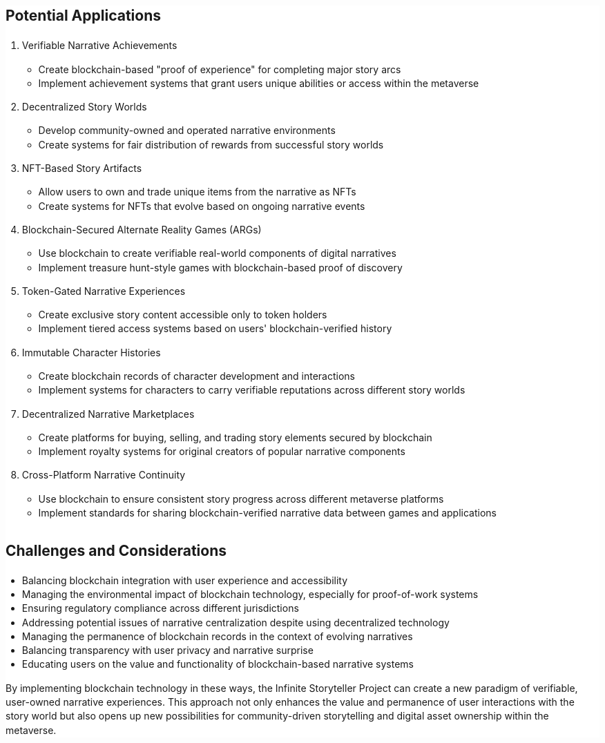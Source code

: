 ## Potential Applications

1. Verifiable Narrative Achievements
   - Create blockchain-based "proof of experience" for completing major story arcs
   - Implement achievement systems that grant users unique abilities or access within the metaverse

2. Decentralized Story Worlds
   - Develop community-owned and operated narrative environments
   - Create systems for fair distribution of rewards from successful story worlds

3. NFT-Based Story Artifacts
   - Allow users to own and trade unique items from the narrative as NFTs
   - Create systems for NFTs that evolve based on ongoing narrative events

4. Blockchain-Secured Alternate Reality Games (ARGs)
   - Use blockchain to create verifiable real-world components of digital narratives
   - Implement treasure hunt-style games with blockchain-based proof of discovery

5. Token-Gated Narrative Experiences
   - Create exclusive story content accessible only to token holders
   - Implement tiered access systems based on users' blockchain-verified history

6. Immutable Character Histories
   - Create blockchain records of character development and interactions
   - Implement systems for characters to carry verifiable reputations across different story worlds

7. Decentralized Narrative Marketplaces
   - Create platforms for buying, selling, and trading story elements secured by blockchain
   - Implement royalty systems for original creators of popular narrative components

8. Cross-Platform Narrative Continuity
   - Use blockchain to ensure consistent story progress across different metaverse platforms
   - Implement standards for sharing blockchain-verified narrative data between games and applications

## Challenges and Considerations

- Balancing blockchain integration with user experience and accessibility
- Managing the environmental impact of blockchain technology, especially for proof-of-work systems
- Ensuring regulatory compliance across different jurisdictions
- Addressing potential issues of narrative centralization despite using decentralized technology
- Managing the permanence of blockchain records in the context of evolving narratives
- Balancing transparency with user privacy and narrative surprise
- Educating users on the value and functionality of blockchain-based narrative systems

By implementing blockchain technology in these ways, the Infinite Storyteller Project can create a new paradigm of verifiable, user-owned narrative experiences. This approach not only enhances the value and permanence of user interactions with the story world but also opens up new possibilities for community-driven storytelling and digital asset ownership within the metaverse.
